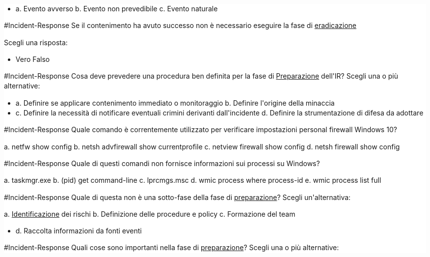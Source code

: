 - a. Evento avverso
b. Evento non prevedibile
c. Evento naturale


#Incident-Response 
Se il contenimento ha avuto successo non è necessario eseguire la fase di [eradicazione](https://www.digitaltrainer.it/corsi/mod/resource/view.php?id=1857 "Eradicazione")  

Scegli una risposta:
- Vero
Falso


 #Incident-Response 
Cosa deve prevedere una procedura ben definita per la fase di [Preparazione](https://www.digitaltrainer.it/corsi/mod/resource/view.php?id=1855 "Preparazione") dell'IR?
Scegli una o più alternative:

- a. Definire se applicare contenimento immediato o monitoraggio
b. Definire l'origine della minaccia
- c. Definire la necessità di notificare eventuali crimini derivanti dall'incidente
d. Definire la strumentazione di difesa da adottare


 #Incident-Response 
Quale comando è correntemente utilizzato per verificare impostazioni personal firewall Windows 10?

a. netfw show config
b. netsh advfirewall show currentprofile
c. netview firewall show config
d. netsh firewall show config


 #Incident-Response 
Quale di questi comandi non fornisce informazioni sui processi su Windows?

a. taskmgr.exe
b. (pid) get command-line
c. lprcmgs.msc
d. wmic process where process-id
e. wmic process list full


 #Incident-Response
Quale di questa non è una sotto-fase della fase di [preparazione](https://www.digitaltrainer.it/corsi/mod/resource/view.php?id=1855 "Preparazione")?
Scegli un'alternativa:

a. [Identificazione](https://www.digitaltrainer.it/corsi/mod/resource/view.php?id=1856 "identificazione") dei rischi
b. Definizione delle procedure e policy
c. Formazione del team
- d. Raccolta informazioni da fonti eventi


#Incident-Response 
Quali cose sono importanti nella fase di [preparazione](https://www.digitaltrainer.it/corsi/mod/resource/view.php?id=1855 "Preparazione")?
Scegli una o più alternative:
